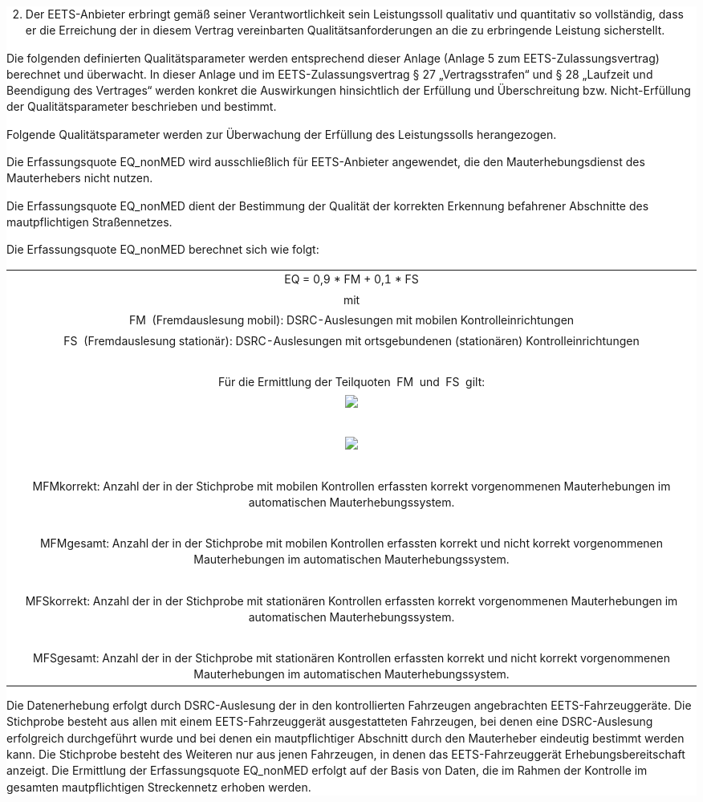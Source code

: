 2. Der EETS-Anbieter erbringt gemäß seiner Verantwortlichkeit sein Leistungssoll qualitativ und quantitativ so vollständig, dass er die Erreichung der in diesem Vertrag vereinbarten Qualitätsanforderungen an die zu erbringende Leistung sicherstellt.

Die folgenden definierten Qualitätsparameter werden entsprechend dieser Anlage (Anlage 5 zum EETS-Zulassungsvertrag) berechnet und überwacht. In dieser Anlage und im EETS-Zulassungsvertrag § 27 „Vertragsstrafen“ und § 28 „Laufzeit und Beendigung des Vertrages“ werden konkret die Auswirkungen hinsichtlich der Erfüllung und Überschreitung bzw. Nicht-Erfüllung der Qualitätsparameter beschrieben und bestimmt.

Folgende Qualitätsparameter werden zur Überwachung der Erfüllung des Leistungssolls herangezogen.

Die Erfassungsquote EQ\_nonMED wird ausschließlich für EETS-Anbieter angewendet, die den Mauterhebungsdienst des Mauterhebers nicht nutzen.

Die Erfassungsquote EQ\_nonMED dient der Bestimmung der Qualität der korrekten Erkennung befahrener Abschnitte des mautpflichtigen Straßennetzes.

Die Erfassungsquote EQ\_nonMED berechnet sich wie folgt:  
  

|                                                                                                                                                                           |
|:-------------------------------------------------------------------------------------------------------------------------------------------------------------------------:|
|                                                                        EQ = 0,9 \* FM + 0,1 \* FS                                                                         |
|                                                                                    mit                                                                                    |
|                                              FM  (Fremdauslesung mobil): DSRC-Auslesungen mit mobilen Kontrolleinrichtungen                                               |
|                                  FS  (Fremdauslesung stationär): DSRC-Auslesungen mit ortsgebundenen (stationären) Kontrolleinrichtungen                                  |
|                                                                                                                                                                           |
|                                                           Für die Ermittlung der Teilquoten  FM  und  FS  gilt:                                                           |
|                                                           ![ ](https://www.gesetze-im-internet.de/normengrafiken/banzat_2021/20211029v2_05.jpg)                                                           |
|                                                                                                                                                                           |
|                                                           ![ ](https://www.gesetze-im-internet.de/normengrafiken/banzat_2021/20211029v2_06.jpg)                                                           |
|                                                                                                                                                                           |
|           MFMkorrekt: Anzahl der in der Stichprobe mit mobilen Kontrollen erfassten korrekt vorgenommenen Mauterhebungen im automatischen Mauterhebungssystem.            |
|                                                                                                                                                                           |
|   MFMgesamt: Anzahl der in der Stichprobe mit mobilen Kontrollen erfassten korrekt und nicht korrekt vorgenommenen Mauterhebungen im automatischen Mauterhebungssystem.   |
|                                                                                                                                                                           |
|         MFSkorrekt: Anzahl der in der Stichprobe mit stationären Kontrollen erfassten korrekt vorgenommenen Mauterhebungen im automatischen Mauterhebungssystem.          |
|                                                                                                                                                                           |
| MFSgesamt: Anzahl der in der Stichprobe mit stationären Kontrollen erfassten korrekt und nicht korrekt vorgenommenen Mauterhebungen im automatischen Mauterhebungssystem. |

Die Datenerhebung erfolgt durch DSRC-Auslesung der in den kontrollierten Fahrzeugen angebrachten EETS-Fahrzeuggeräte. Die Stichprobe besteht aus allen mit einem EETS-Fahrzeuggerät ausgestatteten Fahrzeugen, bei denen eine DSRC-Auslesung erfolgreich durchgeführt wurde und bei denen ein mautpflichtiger Abschnitt durch den Mauterheber eindeutig bestimmt werden kann. Die Stichprobe besteht des Weiteren nur aus jenen Fahrzeugen, in denen das EETS-Fahrzeuggerät Erhebungsbereitschaft anzeigt. Die Ermittlung der Erfassungsquote EQ\_nonMED erfolgt auf der Basis von Daten, die im Rahmen der Kontrolle im gesamten mautpflichtigen Streckennetz erhoben werden.
